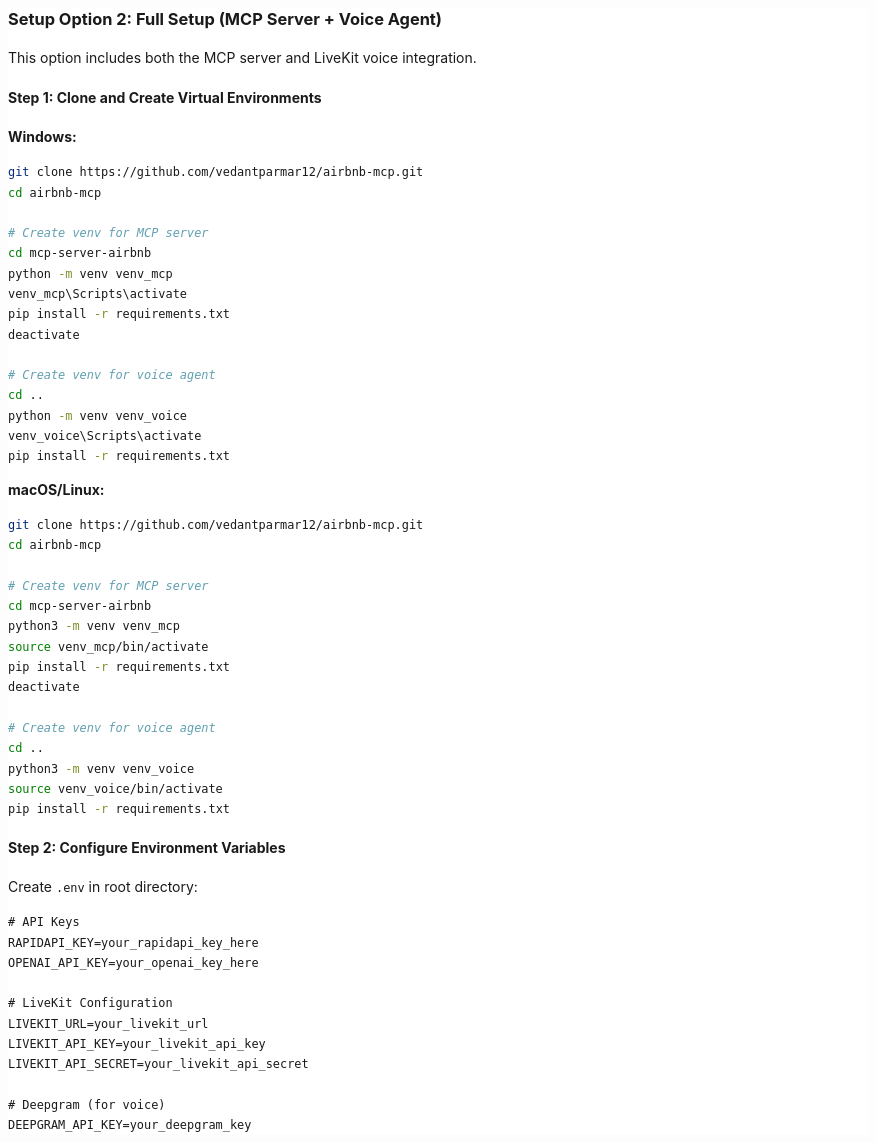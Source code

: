 
### Setup Option 2: Full Setup (MCP Server + Voice Agent)

This option includes both the MCP server and LiveKit voice integration.

#### Step 1: Clone and Create Virtual Environments

**Windows:**
```bash
git clone https://github.com/vedantparmar12/airbnb-mcp.git
cd airbnb-mcp

# Create venv for MCP server
cd mcp-server-airbnb
python -m venv venv_mcp
venv_mcp\Scripts\activate
pip install -r requirements.txt
deactivate

# Create venv for voice agent
cd ..
python -m venv venv_voice
venv_voice\Scripts\activate
pip install -r requirements.txt
```

**macOS/Linux:**
```bash
git clone https://github.com/vedantparmar12/airbnb-mcp.git
cd airbnb-mcp

# Create venv for MCP server
cd mcp-server-airbnb
python3 -m venv venv_mcp
source venv_mcp/bin/activate
pip install -r requirements.txt
deactivate

# Create venv for voice agent
cd ..
python3 -m venv venv_voice
source venv_voice/bin/activate
pip install -r requirements.txt
```

#### Step 2: Configure Environment Variables

Create `.env` in root directory:
```env
# API Keys
RAPIDAPI_KEY=your_rapidapi_key_here
OPENAI_API_KEY=your_openai_key_here

# LiveKit Configuration
LIVEKIT_URL=your_livekit_url
LIVEKIT_API_KEY=your_livekit_api_key
LIVEKIT_API_SECRET=your_livekit_api_secret

# Deepgram (for voice)
DEEPGRAM_API_KEY=your_deepgram_key
```
